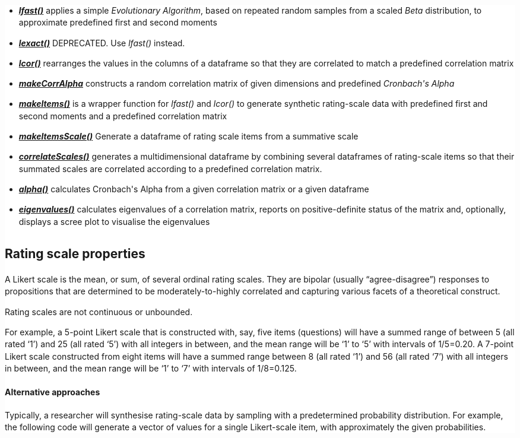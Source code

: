   -  [**_lfast()_**](#lfast()) applies a simple _Evolutionary Algorithm_, 
  based on repeated random samples from a scaled _Beta_ distribution, to 
  approximate predefined first and second moments
  
  -  [**_lexact()_**](#lexact()) DEPRECATED. Use _lfast()_ instead.

  - [**_lcor()_**](#Correlating-vectors-of-synthetic-rating-scales) 
  rearranges the values in the columns of a dataframe so that 
  they are correlated to match a predefined correlation matrix

  - [**_makeCorrAlpha_**](#Generate-a-correlation-matrix-from-Cronbach's-Alpha)
  constructs a random correlation matrix of given 
  dimensions and predefined _Cronbach's Alpha_
  
  - [**_makeItems()_**](#Generate) 
  is a wrapper function for _lfast()_ and _lcor()_ 
  to generate synthetic rating-scale data with predefined first and second 
  moments and a predefined correlation matrix
  
  - [**_makeItemsScale()_**](#Generate-a-dataframe-of-rating-scale-items-from-a-summative-scale) 
  Generate a dataframe of rating scale items from a summative scale
  
  - [_**correlateScales()**_](#correlateScales()) generates a multidimensional 
  dataframe by combining several dataframes of rating-scale items so that their 
  summated scales are correlated according to a predefined correlation matrix.

  - [**_alpha()_**](#alpha()) calculates Cronbach's Alpha from a given 
  correlation matrix or a given dataframe
  
  - [**_eigenvalues()_**](#eigenvalues()) 
  calculates eigenvalues of a correlation matrix, 
  reports on positive-definite status of the matrix and, optionally, 
  displays a scree plot to visualise the eigenvalues

## Rating scale properties

A Likert scale is the mean, or sum, of several ordinal rating scales. 
They are bipolar (usually “agree-disagree”) responses to propositions 
that are determined to be moderately-to-highly correlated and 
capturing various facets of a theoretical construct.
    
Rating scales are not continuous or unbounded. 
    
For example, a 5-point Likert scale that is constructed with, say, 
five items (questions) will have a summed range of between 5 
(all rated ‘1’) and 25 (all rated ‘5’) with all integers in between, 
and the mean range will be ‘1’ to ‘5’ with intervals of 1/5=0.20.
A 7-point Likert scale constructed from eight items will have a 
summed range between 8 (all rated ‘1’) and 56 (all rated ‘7’) with 
all integers in between, and the mean range will be ‘1’ to ‘7’ with 
intervals of 1/8=0.125.


#### Alternative approaches

Typically, a researcher will synthesise rating-scale data by sampling with a predetermined probability distribution. For example, the following code will generate a vector of values for a single Likert-scale item, with approximately the given probabilities. 
